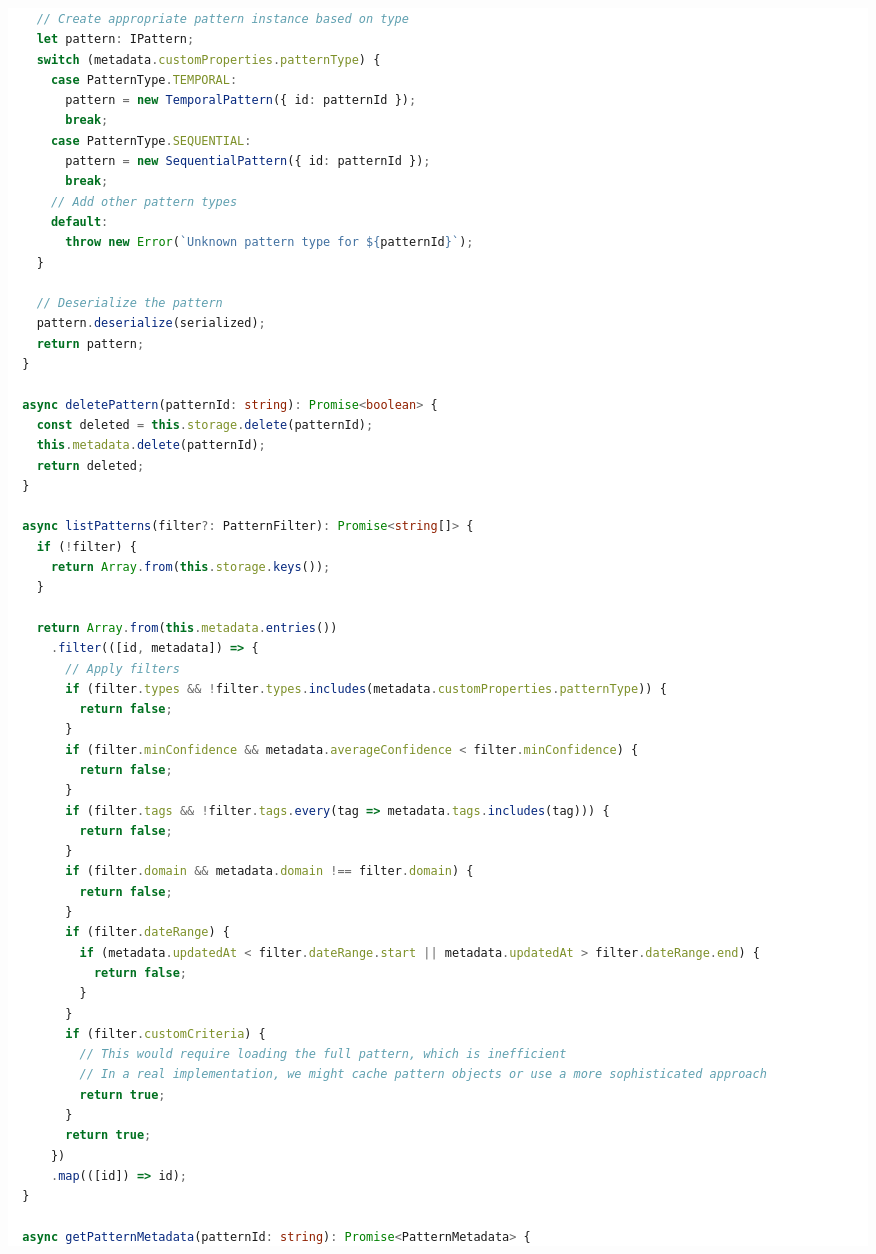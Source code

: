```typescript
    // Create appropriate pattern instance based on type
    let pattern: IPattern;
    switch (metadata.customProperties.patternType) {
      case PatternType.TEMPORAL:
        pattern = new TemporalPattern({ id: patternId });
        break;
      case PatternType.SEQUENTIAL:
        pattern = new SequentialPattern({ id: patternId });
        break;
      // Add other pattern types
      default:
        throw new Error(`Unknown pattern type for ${patternId}`);
    }
    
    // Deserialize the pattern
    pattern.deserialize(serialized);
    return pattern;
  }
  
  async deletePattern(patternId: string): Promise<boolean> {
    const deleted = this.storage.delete(patternId);
    this.metadata.delete(patternId);
    return deleted;
  }
  
  async listPatterns(filter?: PatternFilter): Promise<string[]> {
    if (!filter) {
      return Array.from(this.storage.keys());
    }
    
    return Array.from(this.metadata.entries())
      .filter(([id, metadata]) => {
        // Apply filters
        if (filter.types && !filter.types.includes(metadata.customProperties.patternType)) {
          return false;
        }
        if (filter.minConfidence && metadata.averageConfidence < filter.minConfidence) {
          return false;
        }
        if (filter.tags && !filter.tags.every(tag => metadata.tags.includes(tag))) {
          return false;
        }
        if (filter.domain && metadata.domain !== filter.domain) {
          return false;
        }
        if (filter.dateRange) {
          if (metadata.updatedAt < filter.dateRange.start || metadata.updatedAt > filter.dateRange.end) {
            return false;
          }
        }
        if (filter.customCriteria) {
          // This would require loading the full pattern, which is inefficient
          // In a real implementation, we might cache pattern objects or use a more sophisticated approach
          return true;
        }
        return true;
      })
      .map(([id]) => id);
  }
  
  async getPatternMetadata(patternId: string): Promise<PatternMetadata> {
```
